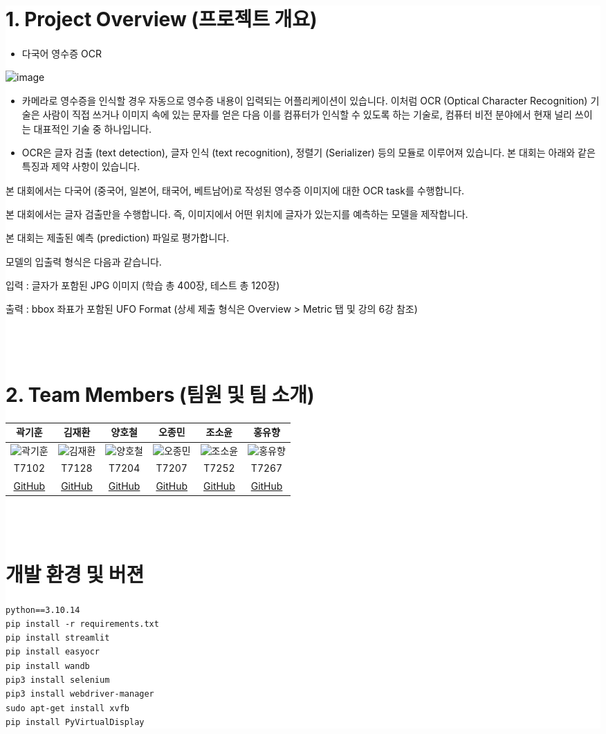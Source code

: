 

# 1. Project Overview (프로젝트 개요)
- 다국어 영수증 OCR

![image](https://github.com/user-attachments/assets/e866601e-0938-4b0d-bc66-4f1eda497abf)

- 카메라로 영수증을 인식할 경우 자동으로 영수증 내용이 입력되는 어플리케이션이 있습니다. 이처럼 OCR (Optical Character Recognition) 기술은 사람이 직접 쓰거나 이미지 속에 있는 문자를 얻은 다음 이를 컴퓨터가 인식할 수 있도록 하는 기술로, 컴퓨터 비전 분야에서 현재 널리 쓰이는 대표적인 기술 중 하나입니다.

- OCR은 글자 검출 (text detection), 글자 인식 (text recognition), 정렬기 (Serializer) 등의 모듈로 이루어져 있습니다. 본 대회는 아래와 같은 특징과 제약 사항이 있습니다.

본 대회에서는 다국어 (중국어, 일본어, 태국어, 베트남어)로 작성된 영수증 이미지에 대한 OCR task를 수행합니다.

본 대회에서는 글자 검출만을 수행합니다. 즉, 이미지에서 어떤 위치에 글자가 있는지를 예측하는 모델을 제작합니다.

본 대회는 제출된 예측 (prediction) 파일로 평가합니다.

모델의 입출력 형식은 다음과 같습니다.

입력 : 글자가 포함된 JPG 이미지 (학습 총 400장, 테스트 총 120장)

출력 : bbox 좌표가 포함된 UFO Format (상세 제출 형식은 Overview > Metric 탭 및 강의 6강 참조)

<br/>
<br/>

# 2. Team Members (팀원 및 팀 소개)
| 곽기훈 | 김재환 | 양호철 | 오종민 | 조소윤 | 홍유향 |
|:------:|:------:|:------:|:------:|:------:|:------:|
| <img src="https://github.com/user-attachments/assets/fb56b1d0-9c5c-49c0-a274-f5b7ff7ab8b1" alt="곽기훈" width="150"> | <img src="https://github.com/user-attachments/assets/28a7109b-4959-473c-a6e4-5ee736370ab6" alt="김재환" width="150"> | <img src="https://avatars.githubusercontent.com/u/136863755?v=4" alt="양호철" width="150"> | <img src="https://github.com/user-attachments/assets/8760f7bd-10d8-4397-952b-f1ca562b90d4" alt="오종민" width="150"> | <img src="https://github.com/user-attachments/assets/22baca4a-189a-4bc3-ab1c-8f6256637a16" alt="조소윤" width="150"> | <img src="https://github.com/user-attachments/assets/91f96db7-3137-42d2-9175-8a55f1493b31" alt="홍유향" width="150"> |
| T7102 | T7128 | T7204 | T7207 | T7252 | T7267 |
| [GitHub](https://github.com/kkh090) | [GitHub](https://github.com/Ja2Hw) | [GitHub](https://github.com/hocheol0303) | [GitHub](https://github.com/sejongmin) | [GitHub](https://github.com/whthdbs03) | [GitHub](https://github.com/hyanghyanging) | 

<br/>
<br/>

# 개발 환경 및 버젼
```
python==3.10.14
pip install -r requirements.txt
pip install streamlit
pip install easyocr
pip install wandb
pip3 install selenium
pip3 install webdriver-manager
sudo apt-get install xvfb
pip install PyVirtualDisplay
```
